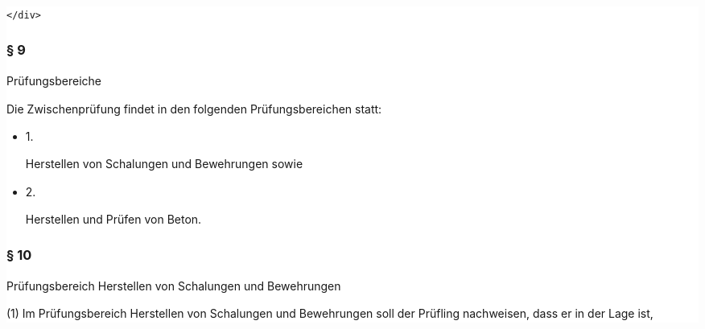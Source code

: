     </div>

</div>

</div>

</div>

</div>

<span id="BJNR117900015BJNE001100000.html"></span>

### § 9  
Prüfungsbereiche

<div>

<div class="jnhtml">

<div>

<div class="jurAbsatz">

Die Zwischenprüfung findet in den folgenden Prüfungsbereichen statt:

  - 1\.
    
    <div>
    
    Herstellen von Schalungen und Bewehrungen sowie
    
    </div>

  - 2\.
    
    <div>
    
    Herstellen und Prüfen von Beton.
    
    </div>

</div>

</div>

</div>

</div>

<span id="BJNR117900015BJNE001200000.html"></span>

### § 10  
Prüfungsbereich Herstellen von Schalungen und Bewehrungen

<div>

<div class="jnhtml">

<div>

<div class="jurAbsatz">

(1) Im Prüfungsbereich Herstellen von Schalungen und Bewehrungen soll
der Prüfling nachweisen, dass er in der Lage ist,
